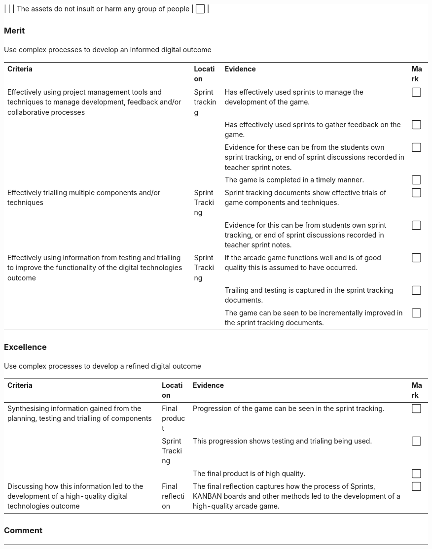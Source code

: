 |                                                                                                                                    |                                         | The assets do not insult or harm any group of people                                                                                                    |  ⬜     |

### Merit 
Use complex processes to develop an informed digital outcome

| Criteria                                                                                                                  | Location        | Evidence                                                                                                                        | Mark |
|:------------------------------------------------------------------------------------------------------------------------- |:--------------- |:------------------------------------------------------------------------------------------------------------------------------- |:---- |
| Effectively using project management tools and techniques to manage development, feedback and/or collaborative processes  | Sprint tracking | Has effectively used sprints to manage the development of the game.                                                             | ⬜   |
|                                                                                                                           |                 | Has effectively used sprints to gather feedback on the game.                                                                    | ⬜   |
|                                                                                                                           |                 | Evidence for these can be from the students own sprint tracking, or end of sprint discussions recorded in teacher sprint notes. | ⬜   |
|                                                                                                                           |                 | The game is completed in a timely manner.                                                                                       | ⬜   |
| Effectively trialling multiple components and/or techniques                                                               | Sprint Tracking | Sprint tracking documents show effective trials of game components and techniques.                                              | ⬜   |
|                                                                                                                           |                 | Evidence for this can be from students own sprint tracking, or end of sprint discussions recorded in teacher sprint notes.      | ⬜   |
| Effectively using information from testing and trialling to improve the functionality of the digital technologies outcome | Sprint Tracking | If the arcade game functions well and is of good quality this is assumed to have occurred.                                      | ⬜   |
|                                                                                                                           |                 | Trailing and testing is captured in the sprint tracking documents.                                                              | ⬜   |
|                                                                                                                           |                 | The game can be seen to be incrementally improved in the sprint tracking documents.                                             | ⬜   |


### Excellence 
Use complex processes to develop a refined digital outcome

| Criteria                                                                                              | Location         | Evidence                                                                                                                                        | Mark |
|:----------------------------------------------------------------------------------------------------- |:---------------- |:----------------------------------------------------------------------------------------------------------------------------------------------- |:---- |
| Synthesising information gained from the planning, testing and trialling of components                | Final product    | Progression of the game can be seen in the sprint tracking.                                                                                     | ⬜   |
|                                                                                                       | Sprint Tracking  | This progression shows testing and trialing being used.                                                                                         | ⬜   |
|                                                                                                       |                  | The final product is of high quality.                                                                                                           | ⬜   |
| Discussing how this information led to the development of a high-quality digital technologies outcome | Final reflection | The final reflection captures how the process of Sprints, KANBAN boards and other methods led to the development of a high-quality arcade game. | ⬜   |


### Comment
  > 

--- 
